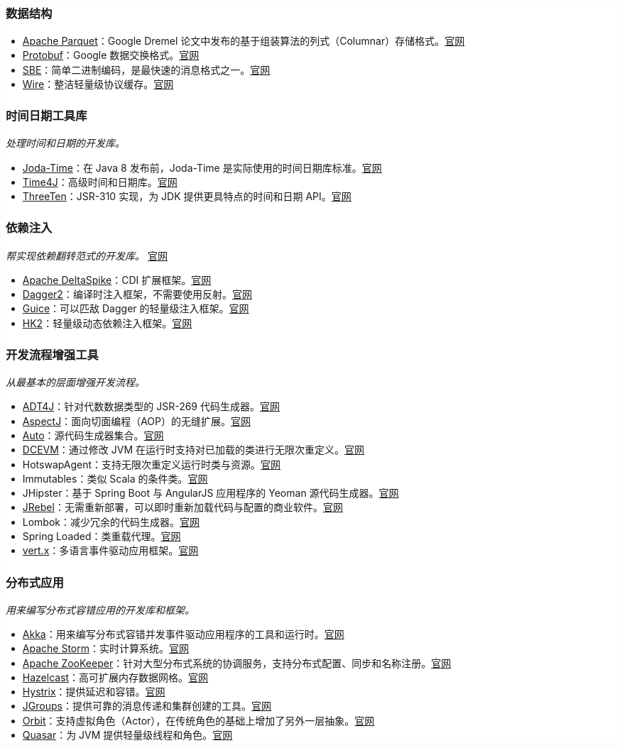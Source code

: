 <h3 id="data-structures">数据结构</h3>

- [Apache Parquet](http://hao.jobbole.com/apache-parquet/)：Google Dremel 论文中发布的基于组装算法的列式（Columnar）存储格式。[官网](http://parquet.apache.org/)
- [Protobuf](http://hao.jobbole.com/protobuf/)：Google 数据交换格式。[官网](https://github.com/google/protobuf)
- [SBE](http://hao.jobbole.com/sbe/)：简单二进制编码，是最快速的消息格式之一。[官网](https://github.com/real-logic/simple-binary-encoding)
- [Wire](http://hao.jobbole.com/wire/)：整洁轻量级协议缓存。[官网](https://github.com/square/wire)

<h3 id="date-and-time">时间日期工具库</h3>

_处理时间和日期的开发库。_

- [Joda-Time](http://hao.jobbole.com/joda-time/)：在 Java 8 发布前，Joda-Time 是实际使用的时间日期库标准。[官网](http://www.joda.org/joda-time/)
- [Time4J](http://hao.jobbole.com/time4j/)：高级时间和日期库。[官网](https://github.com/MenoData/Time4J)
- [ThreeTen](http://hao.jobbole.com/ThreeTen/)：JSR-310 实现，为 JDK 提供更具特点的时间和日期 API。[官网](http://www.threeten.org)

<h3 id="dependency-injection">依赖注入</h3>

_帮实现依赖翻转范式的开发库。_ [官网](https://en.wikipedia.org/wiki/Inversion_of_control)

- [Apache DeltaSpike](http://hao.jobbole.com/apache-deltaspike/)：CDI 扩展框架。[官网](https://deltaspike.apache.org/)
- [Dagger2](http://hao.jobbole.com/dagger2/)：编译时注入框架，不需要使用反射。[官网](http://google.github.io/dagger/)
- [Guice](http://hao.jobbole.com/guice/)：可以匹敌 Dagger 的轻量级注入框架。[官网](https://github.com/google/guice)
- [HK2](http://hao.jobbole.com/hk2/)：轻量级动态依赖注入框架。[官网](https://hk2.java.net)

<h3 id="development">开发流程增强工具</h3>

_从最基本的层面增强开发流程。_

- [ADT4J](http://hao.jobbole.com/adt4j/)：针对代数数据类型的 JSR-269 代码生成器。[官网](https://github.com/sviperll/adt4j)
- [AspectJ](http://hao.jobbole.com/aspectj/)：面向切面编程（AOP）的无缝扩展。[官网](https://eclipse.org/aspectj/)
- [Auto](http://hao.jobbole.com/auto/)：源代码生成器集合。[官网](https://github.com/google/auto)
- [DCEVM](http://hao.jobbole.com/dcevm/)：通过修改 JVM 在运行时支持对已加载的类进行无限次重定义。[官网](http://dcevm.github.io/)
- HotswapAgent：支持无限次重定义运行时类与资源。[官网](https://github.com/HotswapProjects/HotswapAgent)
- Immutables：类似 Scala 的条件类。[官网](http://immutables.github.io/)
- JHipster：基于 Spring Boot 与 AngularJS 应用程序的 Yeoman 源代码生成器。[官网](https://github.com/jhipster/generator-jhipster)
- [JRebel](http://hao.jobbole.com/jrebel/)：无需重新部署，可以即时重新加载代码与配置的商业软件。[官网](http://zeroturnaround.com/software/jrebel/)
- Lombok：减少冗余的代码生成器。[官网](https://projectlombok.org/)
- Spring Loaded：类重载代理。[官网](https://github.com/spring-projects/spring-loaded)
- [vert.x](http://hao.jobbole.com/vert-x/)：多语言事件驱动应用框架。[官网](http://vertx.io/)

<h3 id="distributed-applications">分布式应用</h3>

_用来编写分布式容错应用的开发库和框架。_

- [Akka](http://hao.jobbole.com/akka/)：用来编写分布式容错并发事件驱动应用程序的工具和运行时。[官网](http://akka.io)
- [Apache Storm](http://hao.jobbole.com/storm/)：实时计算系统。[官网](http://storm.apache.org/)
- [Apache ZooKeeper](http://hao.jobbole.com/zookeeper/)：针对大型分布式系统的协调服务，支持分布式配置、同步和名称注册。[官网](http://zookeeper.apache.org/)
- [Hazelcast](http://hao.jobbole.com/Hazelcast/)：高可扩展内存数据网格。[官网](http://hazelcast.org/)
- [Hystrix](http://hao.jobbole.com/hystrix/)：提供延迟和容错。[官网](https://github.com/Netflix/Hystrix)
- [JGroups](http://hao.jobbole.com/jgroups/)：提供可靠的消息传递和集群创建的工具。[官网](http://www.jgroups.org/)
- [Orbit](http://hao.jobbole.com/orbit/)：支持虚拟角色（Actor），在传统角色的基础上增加了另外一层抽象。[官网](http://orbit.bioware.com/)
- [Quasar](http://hao.jobbole.com/quasar/)：为 JVM 提供轻量级线程和角色。[官网](http://www.paralleluniverse.co/quasar/)
